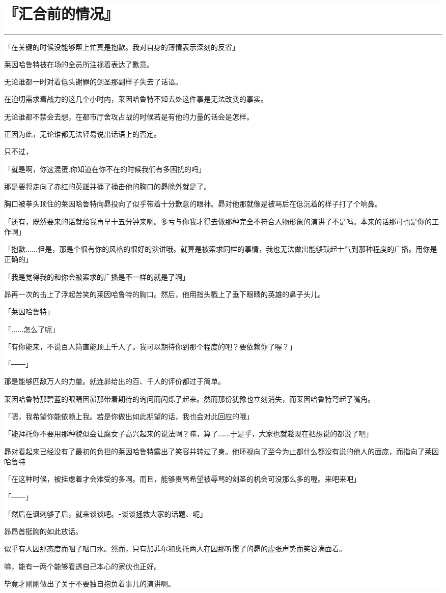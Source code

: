 # 『汇合前的情况』

------

「在关键的时候没能够帮上忙真是抱歉。我对自身的薄情表示深刻的反省」

莱因哈鲁特被在场的全员所注视着表达了歉意。

无论谁都一时对着低头谢罪的剑圣那副样子失去了话语。

在迫切需求着战力的这几个小时内，莱因哈鲁特不知去处这件事是无法改变的事实。

无论谁都不禁会去想，在都市厅舍攻占战的时候若是有他的力量的话会是怎样。

正因为此，无论谁都无法轻易说出话语上的否定。

只不过，

「就是啊，你这混蛋.你知道在你不在的时候我们有多困扰的吗」

那是要将走向了赤红的英雄并捅了捅击他的胸口的昴除外就是了。

胸口被拳头顶住的莱因哈鲁特向昴投向了似乎带着十分歉意的眼神。昴对他那就像是被骂后在低沉着的样子打了个响鼻。

「还有，既然要来的话就给我再早十五分钟来啊。多亏与你我才得去做那种完全不符合人物形象的演讲了不是吗。本来的话那可也是你的工作啊」

「抱歉……但是，那是个很有你的风格的很好的演讲哦。就算是被索求同样的事情，我也无法做出能够鼓起士气到那种程度的广播。用你是正确的」

「我是觉得我的和你会被索求的广播是不一样的就是了啊」

昴再一次的击上了浮起苦笑的莱因哈鲁特的胸口。然后，他用指头戳上了垂下眼睛的英雄的鼻子头儿。

「莱因哈鲁特」

「……怎么了呢」

「有你能来，不说百人简直能顶上千人了。我可以期待你到那个程度的吧？要依赖你了喔？」

「——」

那是能够匹敌万人的力量。就连昴给出的百、千人的评价都过于简单。

莱因哈鲁特那碧蓝的眼睛因昴那带着期待的询问而闪烁了起来。然而那份犹豫也立刻消失，而莱因哈鲁特弯起了嘴角。

「嗯，我希望你能依赖上我。若是你做出如此期望的话，我也会对此回应的哦」

「能拜托你不要用那种貌似会让腐女子高兴起来的说法啊？嘛，算了……于是乎，大家也就趁现在把想说的都说了吧」

昴对看起来已经没有了最初的负担的莱因哈鲁特露出了笑容并转过了身。他环视向了至今为止都什么都没有说的他人的面庞，而指向了莱因哈鲁特

「在这种时候，被挂虑着才会难受的多啊。而且，能够责骂希望被辱骂的剑圣的机会可没那么多的喔。来吧来吧」

「——」

「然后在讽刺够了后，就来谈谈吧。-谈谈拯救大家的话题、呢」

昴昂首挺胸的如此放话。

似乎有人因那态度而咽了咽口水。然而，只有加菲尔和奥托两人在因那听惯了的昴的虚张声势而笑容满面着。

嘛，能有一两个能够看透自己本心的家伙也正好。

毕竟才刚刚做出了关于不要独自抱负着事儿的演讲啊。
